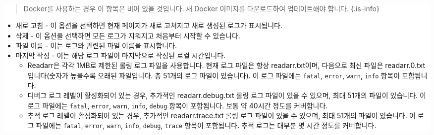 > Docker를 사용하는 경우 이 항목은 비어 있을 것입니다. 새 Docker 이미지를 다운로드하여 업데이트해야 합니다.
{.is-info}

- 새로 고침 - 이 옵션을 선택하면 현재 페이지가 새로 고쳐지고 새로 생성된 로그가 표시됩니다.
- 삭제 - 이 옵션을 선택하면 모든 로그가 지워지고 처음부터 시작할 수 있습니다.
- 파일 이름 - 이는 로그와 관련된 파일 이름을 표시합니다.
- 마지막 작성 - 이는 해당 로그 파일이 마지막으로 작성된 로컬 시간입니다.
  - Readarr은 각각 1MB로 제한된 롤링 로그 파일을 사용합니다. 현재 로그 파일은 항상 readarr.txt이며, 다음으로 최신 파일은 readarr.0.txt입니다(숫자가 높을수록 오래된 파일입니다. 총 51개의 로그 파일이 있습니다). 이 로그 파일에는 `fatal`, `error`, `warn`, `info` 항목이 포함됩니다.
  - 디버그 로그 레벨이 활성화되어 있는 경우, 추가적인 readarr.debug.txt 롤링 로그 파일이 있을 수 있으며, 최대 51개의 파일이 있습니다. 이 로그 파일에는 `fatal`, `error`, `warn`, `info`, `debug` 항목이 포함됩니다. 보통 약 40시간 정도를 커버합니다.
  - 추적 로그 레벨이 활성화되어 있는 경우, 추가적인 readarr.trace.txt 롤링 로그 파일이 있을 수 있으며, 최대 51개의 파일이 있습니다. 이 로그 파일에는 `fatal`, `error`, `warn`, `info`, `debug`, `trace` 항목이 포함됩니다. 추적 로그는 대부분 몇 시간 정도를 커버합니다.
